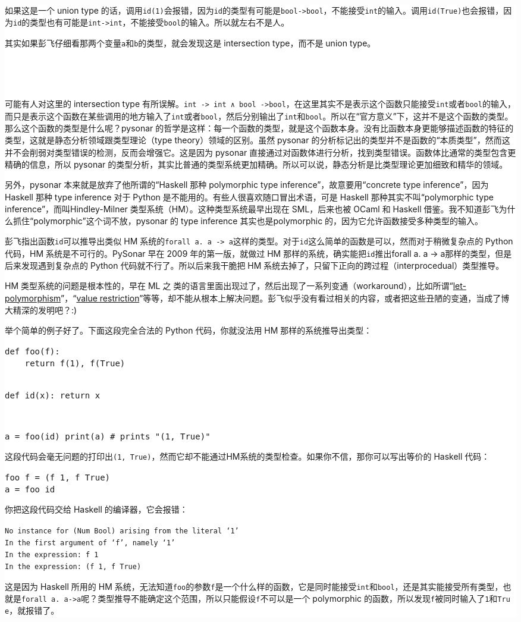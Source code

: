 <p>如果这是一个 union type 的话，调用<code class="language-plaintext highlighter-rouge">id(1)</code>会报错，因为<code class="language-plaintext highlighter-rouge">id</code>的类型有可能是<code class="language-plaintext highlighter-rouge">bool-&gt;bool</code>，不能接受<code class="language-plaintext highlighter-rouge">int</code>的输入。调用<code class="language-plaintext highlighter-rouge">id(True)</code>也会报错，因为<code class="language-plaintext highlighter-rouge">id</code>的类型也有可能是<code class="language-plaintext highlighter-rouge">int-&gt;int</code>，不能接受<code class="language-plaintext highlighter-rouge">bool</code>的输入。所以就左右不是人。</p>
<p>其实如果彭飞仔细看那两个变量<code class="language-plaintext highlighter-rouge">a</code>和<code class="language-plaintext highlighter-rouge">b</code>的类型，就会发现这是 intersection type，而不是 union type。</p>
<p><img src="http://upload-images.jianshu.io/upload_images/68562-14109bcac813e1bd.png?imageMogr2/auto-orient/strip%7CimageView2/2/w/200" alt="" /></p>
<p><img src="http://upload-images.jianshu.io/upload_images/68562-ea15e1e582b66548.png?imageMogr2/auto-orient/strip%7CimageView2/2/w/200" alt="" /></p>
<p>可能有人对这里的 intersection type 有所误解。<code class="language-plaintext highlighter-rouge">int -&gt; int ∧ bool -&gt;bool</code>，在这里其实不是表示这个函数只能接受<code class="language-plaintext highlighter-rouge">int</code>或者<code class="language-plaintext highlighter-rouge">bool</code>的输入，而只是表示这个函数在某些调用的地方输入了<code class="language-plaintext highlighter-rouge">int</code>或者<code class="language-plaintext highlighter-rouge">bool</code>，然后分别输出了<code class="language-plaintext highlighter-rouge">int</code>和<code class="language-plaintext highlighter-rouge">bool</code>。所以在“官方意义”下，这并不是这个函数的类型。那么这个函数的类型是什么呢？pysonar 的哲学是这样：每一个函数的类型，就是这个函数本身。没有比函数本身更能够描述函数的特征的类型，这就是静态分析领域跟类型理论（type theory）领域的区别。虽然 pysonar 的分析标记出的类型并不是函数的“本质类型”，然而这并不会削弱对类型错误的检测，反而会增强它。这是因为 pysonar 直接通过对函数体进行分析，找到类型错误。函数体比通常的类型包含更精确的信息，所以 pysonar 的类型分析，其实比普通的类型系统更加精确。所以可以说，静态分析是比类型理论更加细致和精华的领域。</p>
<p>另外，pysonar 本来就是放弃了他所谓的“Haskell 那种 polymorphic type inference”，故意要用“concrete type inference”，因为 Haskell 那种 type inference 对于 Python 是不能用的。有些人很喜欢随口冒出术语，可是 Haskell 那种其实不叫“polymorphic type inference”，而叫Hindley-Milner 类型系统（HM）。这种类型系统最早出现在 SML，后来也被 OCaml 和 Haskell 借鉴。我不知道彭飞为什么抓住“polymorphic”这个词不放，pysonar 的 type inference 其实也是polymorphic 的，因为它允许函数接受多种类型的输入。</p>
<p>彭飞指出函数<code class="language-plaintext highlighter-rouge">id</code>可以推导出类似 HM 系统的<code class="language-plaintext highlighter-rouge">forall a. a -&gt; a</code>这样的类型。对于<code class="language-plaintext highlighter-rouge">id</code>这么简单的函数是可以，然而对于稍微复杂点的 Python 代码，HM 系统是不可行的。PySonar 早在 2009 年的第一版，就做过 HM 那样的系统，确实能把<code class="language-plaintext highlighter-rouge">id</code>推出forall a. a -&gt; a那样的类型，但是后来发现遇到复杂点的 Python 代码就不行了。所以后来我干脆把 HM 系统去掉了，只留下正向的跨过程（interprocedual）类型推导。</p>
<p>HM 类型系统的问题是根本性的，早在 ML 之 类的语言里面出现过了，然后出现了一系列变通（workaround），比如所谓“<a href="https://en.wikipedia.org/wiki/Hindley%E2%80%93Milner_type_system#Let-polymorphism">let-polymorphism</a>”，“<a href="https://en.wikipedia.org/wiki/Value_restriction">value restriction</a>”等等，却不能从根本上解决问题。彭飞似乎没有看过相关的内容，或者把这些丑陋的变通，当成了博大精深的发明吧？:)</p>
<p>举个简单的例子好了。下面这段完全合法的 Python 代码，你就没法用 HM 那样的系统推导出类型：</p>
<pre>
def foo(f):
    return f(1), f(True)

def id(x):
    return x

a = foo(id)
print(a)  # prints "(1, True)"
</pre>
<p>这段代码会毫无问题的打印出<code class="language-plaintext highlighter-rouge">(1, True)</code>，然而它却不能通过HM系统的类型检查。如果你不信，那你可以写出等价的 Haskell 代码：</p>
<pre>
foo f = (f 1, f True)
a = foo id
</pre>
<p>你把这段代码交给 Haskell 的编译器，它会报错：</p>
<div class="language-plaintext highlighter-rouge"><div class="highlight"><pre class="highlight"><code>No instance for (Num Bool) arising from the literal ‘1’
In the first argument of ‘f’, namely ‘1’
In the expression: f 1
In the expression: (f 1, f True)
</code></pre></div></div>
<p>这是因为 Haskell 所用的 HM 系统，无法知道<code class="language-plaintext highlighter-rouge">foo</code>的参数<code class="language-plaintext highlighter-rouge">f</code>是一个什么样的函数，它是同时能接受<code class="language-plaintext highlighter-rouge">int</code>和<code class="language-plaintext highlighter-rouge">bool</code>，还是其实能接受所有类型，也就是<code class="language-plaintext highlighter-rouge">forall a. a-&gt;a</code>呢？类型推导不能确定这个范围，所以只能假设<code class="language-plaintext highlighter-rouge">f</code>不可以是一个 polymorphic 的函数，所以发现<code class="language-plaintext highlighter-rouge">f</code>被同时输入了<code class="language-plaintext highlighter-rouge">1</code>和<code class="language-plaintext highlighter-rouge">True</code>，就报错了。</p>